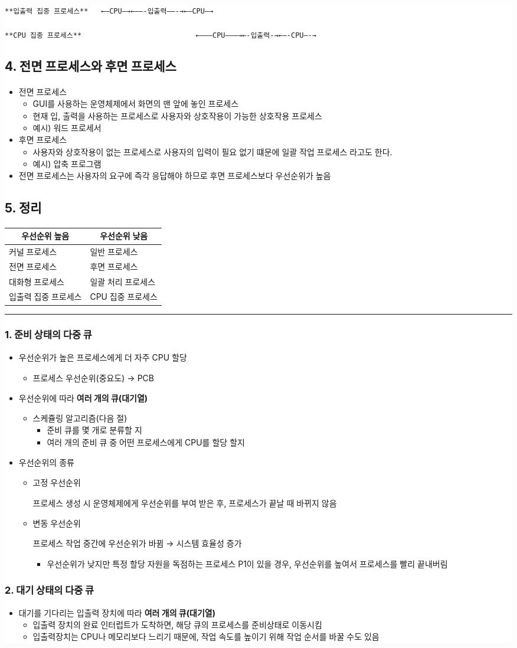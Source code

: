     **입출력 집중 프로세스**   ←—CPU—→←——-입출력——-→←—CPU—→
    
    **CPU 집중 프로세스**                           ←———CPU———→←-입출력-→←—-CPU—-→
    

## 4. 전면 프로세스와 후면 프로세스

- 전면 프로세스
    - GUI를 사용하는 운영체제에서 화면의 맨 앞에 놓인 프로세스
    - 현재 입, 출력을 사용하는 프로세스로 사용자와 상호작용이 가능한 상호작용 프로세스
    - 예시) 워드 프로세서
- 후면 프로세스
    - 사용자와 상호작용이 없는 프로세스로 사용자의 입력이 필요 없기 떄문에 일괄 작업 프로세스 라고도 한다.
    - 예시) 압축 프로그램
- 전면 프로세스는 사용자의 요구에 즉각 응답해야 하므로 후면 프로세스보다 우선순위가 높음

## 5. 정리

| 우선순위 높음 | 우선순위 낮음 |
| --- | --- |
| 커널 프로세스 | 일반 프로세스 |
| 전면 프로세스 | 후면 프로세스 |
| 대화형 프로세스 | 일괄 처리 프로세스 |
| 입출력 집중 프로세스 | CPU 집중 프로세스 |

----
### 1. 준비 상태의 다중 큐

- 우선순위가 높은 프로세스에게 더 자주 CPU 할당
    - 프로세스 우선순위(중요도) → PCB
- 우선순위에 따라 **여러 개의 큐(대기열)**
    - 스케쥴링 알고리즘(다음 절)
        - 준비 큐를 몇 개로 분류할 지
        - 여러 개의 준비 큐 중 어떤 프로세스에게 CPU를 할당 할지

- 우선순위의 종류
    - 고정 우선순위
        
        프로세스 생성 시 운영체제에게 우선순위를 부여 받은 후, 프로세스가 끝날 때 바뀌지 않음
        
    - 변동 우선순위
        
        프로세스 작업 중간에 우선순위가 바뀜 → 시스템 효율성 증가
        
        - 우선순위가 낮지만 특정 할당 자원을 독점하는 프로세스 P1이 있을 경우, 우선순위를 높여서 프로세스를 빨리 끝내버림


### 2. 대기 상태의 다중 큐

- 대기를 기다리는 입출력 장치에 따라 **여러 개의 큐(대기열)**
    - 입출력 장치의 완료 인터럽트가 도착하면, 해당 큐의 프로세스를 준비상태로 이동시킴
    - 입출력장치는 CPU나 메모리보다 느리기 때문에, 작업 속도를 높이기 위해 작업 순서를 바꿀 수도 있음
    